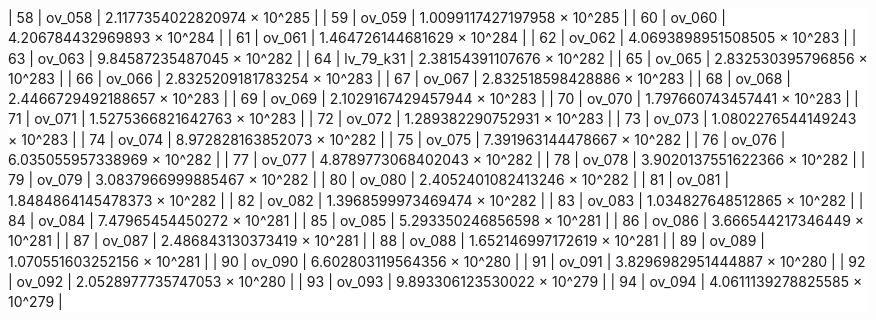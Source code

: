 | 58 | ov_058 | 2.1177354022820974 × 10^285 |
| 59 | ov_059 | 1.0099117427197958 × 10^285 |
| 60 | ov_060 | 4.206784432969893 × 10^284 |
| 61 | ov_061 | 1.464726144681629 × 10^284 |
| 62 | ov_062 | 4.0693898951508505 × 10^283 |
| 63 | ov_063 | 9.84587235487045 × 10^282 |
| 64 | lv_79_k31 | 2.38154391107676 × 10^282 |
| 65 | ov_065 | 2.832530395796856 × 10^283 |
| 66 | ov_066 | 2.8325209181783254 × 10^283 |
| 67 | ov_067 | 2.832518598428886 × 10^283 |
| 68 | ov_068 | 2.4466729492188657 × 10^283 |
| 69 | ov_069 | 2.1029167429457944 × 10^283 |
| 70 | ov_070 | 1.797660743457441 × 10^283 |
| 71 | ov_071 | 1.5275366821642763 × 10^283 |
| 72 | ov_072 | 1.289382290752931 × 10^283 |
| 73 | ov_073 | 1.0802276544149243 × 10^283 |
| 74 | ov_074 | 8.972828163852073 × 10^282 |
| 75 | ov_075 | 7.391963144478667 × 10^282 |
| 76 | ov_076 | 6.035055957338969 × 10^282 |
| 77 | ov_077 | 4.8789773068402043 × 10^282 |
| 78 | ov_078 | 3.9020137551622366 × 10^282 |
| 79 | ov_079 | 3.0837966999885467 × 10^282 |
| 80 | ov_080 | 2.4052401082413246 × 10^282 |
| 81 | ov_081 | 1.8484864145478373 × 10^282 |
| 82 | ov_082 | 1.3968599973469474 × 10^282 |
| 83 | ov_083 | 1.034827648512865 × 10^282 |
| 84 | ov_084 | 7.47965454450272 × 10^281 |
| 85 | ov_085 | 5.293350246856598 × 10^281 |
| 86 | ov_086 | 3.666544217346449 × 10^281 |
| 87 | ov_087 | 2.486843130373419 × 10^281 |
| 88 | ov_088 | 1.652146997172619 × 10^281 |
| 89 | ov_089 | 1.070551603252156 × 10^281 |
| 90 | ov_090 | 6.602803119564356 × 10^280 |
| 91 | ov_091 | 3.8296982951444887 × 10^280 |
| 92 | ov_092 | 2.0528977735747053 × 10^280 |
| 93 | ov_093 | 9.893306123530022 × 10^279 |
| 94 | ov_094 | 4.0611139278825585 × 10^279 |